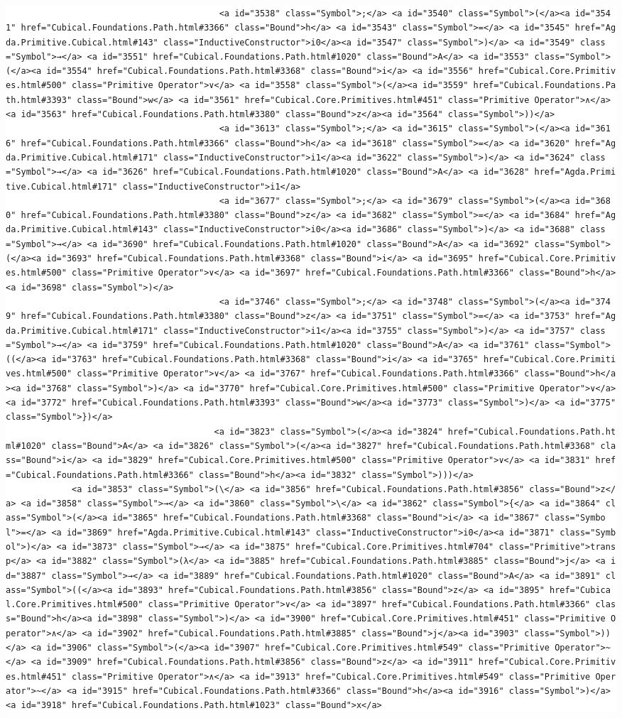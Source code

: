                                               <a id="3538" class="Symbol">;</a> <a id="3540" class="Symbol">(</a><a id="3541" href="Cubical.Foundations.Path.html#3366" class="Bound">h</a> <a id="3543" class="Symbol">=</a> <a id="3545" href="Agda.Primitive.Cubical.html#143" class="InductiveConstructor">i0</a><a id="3547" class="Symbol">)</a> <a id="3549" class="Symbol">→</a> <a id="3551" href="Cubical.Foundations.Path.html#1020" class="Bound">A</a> <a id="3553" class="Symbol">(</a><a id="3554" href="Cubical.Foundations.Path.html#3368" class="Bound">i</a> <a id="3556" href="Cubical.Core.Primitives.html#500" class="Primitive Operator">∨</a> <a id="3558" class="Symbol">(</a><a id="3559" href="Cubical.Foundations.Path.html#3393" class="Bound">w</a> <a id="3561" href="Cubical.Core.Primitives.html#451" class="Primitive Operator">∧</a> <a id="3563" href="Cubical.Foundations.Path.html#3380" class="Bound">z</a><a id="3564" class="Symbol">))</a>
                                              <a id="3613" class="Symbol">;</a> <a id="3615" class="Symbol">(</a><a id="3616" href="Cubical.Foundations.Path.html#3366" class="Bound">h</a> <a id="3618" class="Symbol">=</a> <a id="3620" href="Agda.Primitive.Cubical.html#171" class="InductiveConstructor">i1</a><a id="3622" class="Symbol">)</a> <a id="3624" class="Symbol">→</a> <a id="3626" href="Cubical.Foundations.Path.html#1020" class="Bound">A</a> <a id="3628" href="Agda.Primitive.Cubical.html#171" class="InductiveConstructor">i1</a>
                                              <a id="3677" class="Symbol">;</a> <a id="3679" class="Symbol">(</a><a id="3680" href="Cubical.Foundations.Path.html#3380" class="Bound">z</a> <a id="3682" class="Symbol">=</a> <a id="3684" href="Agda.Primitive.Cubical.html#143" class="InductiveConstructor">i0</a><a id="3686" class="Symbol">)</a> <a id="3688" class="Symbol">→</a> <a id="3690" href="Cubical.Foundations.Path.html#1020" class="Bound">A</a> <a id="3692" class="Symbol">(</a><a id="3693" href="Cubical.Foundations.Path.html#3368" class="Bound">i</a> <a id="3695" href="Cubical.Core.Primitives.html#500" class="Primitive Operator">∨</a> <a id="3697" href="Cubical.Foundations.Path.html#3366" class="Bound">h</a><a id="3698" class="Symbol">)</a>
                                              <a id="3746" class="Symbol">;</a> <a id="3748" class="Symbol">(</a><a id="3749" href="Cubical.Foundations.Path.html#3380" class="Bound">z</a> <a id="3751" class="Symbol">=</a> <a id="3753" href="Agda.Primitive.Cubical.html#171" class="InductiveConstructor">i1</a><a id="3755" class="Symbol">)</a> <a id="3757" class="Symbol">→</a> <a id="3759" href="Cubical.Foundations.Path.html#1020" class="Bound">A</a> <a id="3761" class="Symbol">((</a><a id="3763" href="Cubical.Foundations.Path.html#3368" class="Bound">i</a> <a id="3765" href="Cubical.Core.Primitives.html#500" class="Primitive Operator">∨</a> <a id="3767" href="Cubical.Foundations.Path.html#3366" class="Bound">h</a><a id="3768" class="Symbol">)</a> <a id="3770" href="Cubical.Core.Primitives.html#500" class="Primitive Operator">∨</a> <a id="3772" href="Cubical.Foundations.Path.html#3393" class="Bound">w</a><a id="3773" class="Symbol">)</a> <a id="3775" class="Symbol">})</a>
                                             <a id="3823" class="Symbol">(</a><a id="3824" href="Cubical.Foundations.Path.html#1020" class="Bound">A</a> <a id="3826" class="Symbol">(</a><a id="3827" href="Cubical.Foundations.Path.html#3368" class="Bound">i</a> <a id="3829" href="Cubical.Core.Primitives.html#500" class="Primitive Operator">∨</a> <a id="3831" href="Cubical.Foundations.Path.html#3366" class="Bound">h</a><a id="3832" class="Symbol">)))</a>
                 <a id="3853" class="Symbol">(\</a> <a id="3856" href="Cubical.Foundations.Path.html#3856" class="Bound">z</a> <a id="3858" class="Symbol">→</a> <a id="3860" class="Symbol">\</a> <a id="3862" class="Symbol">{</a> <a id="3864" class="Symbol">(</a><a id="3865" href="Cubical.Foundations.Path.html#3368" class="Bound">i</a> <a id="3867" class="Symbol">=</a> <a id="3869" href="Agda.Primitive.Cubical.html#143" class="InductiveConstructor">i0</a><a id="3871" class="Symbol">)</a> <a id="3873" class="Symbol">→</a> <a id="3875" href="Cubical.Core.Primitives.html#704" class="Primitive">transp</a> <a id="3882" class="Symbol">(λ</a> <a id="3885" href="Cubical.Foundations.Path.html#3885" class="Bound">j</a> <a id="3887" class="Symbol">→</a> <a id="3889" href="Cubical.Foundations.Path.html#1020" class="Bound">A</a> <a id="3891" class="Symbol">((</a><a id="3893" href="Cubical.Foundations.Path.html#3856" class="Bound">z</a> <a id="3895" href="Cubical.Core.Primitives.html#500" class="Primitive Operator">∨</a> <a id="3897" href="Cubical.Foundations.Path.html#3366" class="Bound">h</a><a id="3898" class="Symbol">)</a> <a id="3900" href="Cubical.Core.Primitives.html#451" class="Primitive Operator">∧</a> <a id="3902" href="Cubical.Foundations.Path.html#3885" class="Bound">j</a><a id="3903" class="Symbol">))</a> <a id="3906" class="Symbol">(</a><a id="3907" href="Cubical.Core.Primitives.html#549" class="Primitive Operator">~</a> <a id="3909" href="Cubical.Foundations.Path.html#3856" class="Bound">z</a> <a id="3911" href="Cubical.Core.Primitives.html#451" class="Primitive Operator">∧</a> <a id="3913" href="Cubical.Core.Primitives.html#549" class="Primitive Operator">~</a> <a id="3915" href="Cubical.Foundations.Path.html#3366" class="Bound">h</a><a id="3916" class="Symbol">)</a> <a id="3918" href="Cubical.Foundations.Path.html#1023" class="Bound">x</a>